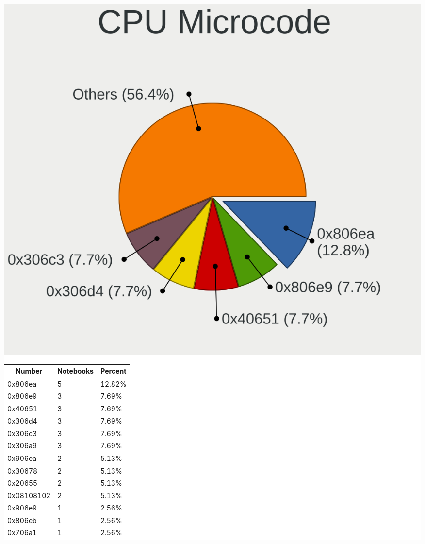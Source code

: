 ![CPU Microcode](./images/pie_chart/cpu_microcode.svg)


| Number     | Notebooks | Percent |
|------------|-----------|---------|
| 0x806ea    | 5         | 12.82%  |
| 0x806e9    | 3         | 7.69%   |
| 0x40651    | 3         | 7.69%   |
| 0x306d4    | 3         | 7.69%   |
| 0x306c3    | 3         | 7.69%   |
| 0x306a9    | 3         | 7.69%   |
| 0x906ea    | 2         | 5.13%   |
| 0x30678    | 2         | 5.13%   |
| 0x20655    | 2         | 5.13%   |
| 0x08108102 | 2         | 5.13%   |
| 0x906e9    | 1         | 2.56%   |
| 0x806eb    | 1         | 2.56%   |
| 0x706a1    | 1         | 2.56%   |
